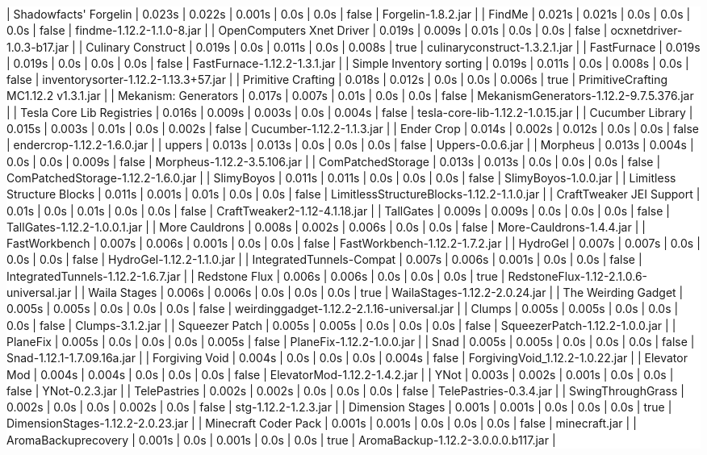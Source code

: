 | Shadowfacts' Forgelin           | 0.023s     | 0.022s   | 0.001s | 0.0s   | 0.0s      | false           | Forgelin-1.8.2.jar                              |
| FindMe                          | 0.021s     | 0.021s   | 0.0s   | 0.0s   | 0.0s      | false           | findme-1.12.2-1.1.0-8.jar                       |
| OpenComputers Xnet Driver       | 0.019s     | 0.009s   | 0.01s  | 0.0s   | 0.0s      | false           | ocxnetdriver-1.0.3-b17.jar                      |
| Culinary Construct              | 0.019s     | 0.0s     | 0.011s | 0.0s   | 0.008s    | true            | culinaryconstruct-1.3.2.1.jar                   |
| FastFurnace                     | 0.019s     | 0.019s   | 0.0s   | 0.0s   | 0.0s      | false           | FastFurnace-1.12.2-1.3.1.jar                    |
| Simple Inventory sorting        | 0.019s     | 0.011s   | 0.0s   | 0.008s | 0.0s      | false           | inventorysorter-1.12.2-1.13.3+57.jar            |
| Primitive Crafting              | 0.018s     | 0.012s   | 0.0s   | 0.0s   | 0.006s    | true            | PrimitiveCrafting MC1.12.2 v1.3.1.jar           |
| Mekanism: Generators            | 0.017s     | 0.007s   | 0.01s  | 0.0s   | 0.0s      | false           | MekanismGenerators-1.12.2-9.7.5.376.jar         |
| Tesla Core Lib Registries       | 0.016s     | 0.009s   | 0.003s | 0.0s   | 0.004s    | false           | tesla-core-lib-1.12.2-1.0.15.jar                |
| Cucumber Library                | 0.015s     | 0.003s   | 0.01s  | 0.0s   | 0.002s    | false           | Cucumber-1.12.2-1.1.3.jar                       |
| Ender Crop                      | 0.014s     | 0.002s   | 0.012s | 0.0s   | 0.0s      | false           | endercrop-1.12.2-1.6.0.jar                      |
| uppers                          | 0.013s     | 0.013s   | 0.0s   | 0.0s   | 0.0s      | false           | Uppers-0.0.6.jar                                |
| Morpheus                        | 0.013s     | 0.004s   | 0.0s   | 0.0s   | 0.009s    | false           | Morpheus-1.12.2-3.5.106.jar                     |
| ComPatchedStorage               | 0.013s     | 0.013s   | 0.0s   | 0.0s   | 0.0s      | false           | ComPatchedStorage-1.12.2-1.6.0.jar              |
| SlimyBoyos                      | 0.011s     | 0.011s   | 0.0s   | 0.0s   | 0.0s      | false           | SlimyBoyos-1.0.0.jar                            |
| Limitless Structure Blocks      | 0.011s     | 0.001s   | 0.01s  | 0.0s   | 0.0s      | false           | LimitlessStructureBlocks-1.12.2-1.1.0.jar       |
| CraftTweaker JEI Support        | 0.01s      | 0.0s     | 0.01s  | 0.0s   | 0.0s      | false           | CraftTweaker2-1.12-4.1.18.jar                   |
| TallGates                       | 0.009s     | 0.009s   | 0.0s   | 0.0s   | 0.0s      | false           | TallGates-1.12.2-1.0.0.1.jar                    |
| More Cauldrons                  | 0.008s     | 0.002s   | 0.006s | 0.0s   | 0.0s      | false           | More-Cauldrons-1.4.4.jar                        |
| FastWorkbench                   | 0.007s     | 0.006s   | 0.001s | 0.0s   | 0.0s      | false           | FastWorkbench-1.12.2-1.7.2.jar                  |
| HydroGel                        | 0.007s     | 0.007s   | 0.0s   | 0.0s   | 0.0s      | false           | HydroGel-1.12.2-1.1.0.jar                       |
| IntegratedTunnels-Compat        | 0.007s     | 0.006s   | 0.001s | 0.0s   | 0.0s      | false           | IntegratedTunnels-1.12.2-1.6.7.jar              |
| Redstone Flux                   | 0.006s     | 0.006s   | 0.0s   | 0.0s   | 0.0s      | true            | RedstoneFlux-1.12-2.1.0.6-universal.jar         |
| Waila Stages                    | 0.006s     | 0.006s   | 0.0s   | 0.0s   | 0.0s      | true            | WailaStages-1.12.2-2.0.24.jar                   |
| The Weirding Gadget             | 0.005s     | 0.005s   | 0.0s   | 0.0s   | 0.0s      | false           | weirdinggadget-1.12.2-2.1.16-universal.jar      |
| Clumps                          | 0.005s     | 0.005s   | 0.0s   | 0.0s   | 0.0s      | false           | Clumps-3.1.2.jar                                |
| Squeezer Patch                  | 0.005s     | 0.005s   | 0.0s   | 0.0s   | 0.0s      | false           | SqueezerPatch-1.12.2-1.0.0.jar                  |
| PlaneFix                        | 0.005s     | 0.0s     | 0.0s   | 0.0s   | 0.005s    | false           | PlaneFix-1.12.2-1.0.0.jar                       |
| Snad                            | 0.005s     | 0.005s   | 0.0s   | 0.0s   | 0.0s      | false           | Snad-1.12.1-1.7.09.16a.jar                      |
| Forgiving Void                  | 0.004s     | 0.0s     | 0.0s   | 0.0s   | 0.004s    | false           | ForgivingVoid_1.12.2-1.0.22.jar                 |
| Elevator Mod                    | 0.004s     | 0.004s   | 0.0s   | 0.0s   | 0.0s      | false           | ElevatorMod-1.12.2-1.4.2.jar                    |
| YNot                            | 0.003s     | 0.002s   | 0.001s | 0.0s   | 0.0s      | false           | YNot-0.2.3.jar                                  |
| TelePastries                    | 0.002s     | 0.002s   | 0.0s   | 0.0s   | 0.0s      | false           | TelePastries-0.3.4.jar                          |
| SwingThroughGrass               | 0.002s     | 0.0s     | 0.0s   | 0.002s | 0.0s      | false           | stg-1.12.2-1.2.3.jar                            |
| Dimension Stages                | 0.001s     | 0.001s   | 0.0s   | 0.0s   | 0.0s      | true            | DimensionStages-1.12.2-2.0.23.jar               |
| Minecraft Coder Pack            | 0.001s     | 0.001s   | 0.0s   | 0.0s   | 0.0s      | false           | minecraft.jar                                   |
| AromaBackuprecovery             | 0.001s     | 0.0s     | 0.001s | 0.0s   | 0.0s      | true            | AromaBackup-1.12.2-3.0.0.0.b117.jar             |